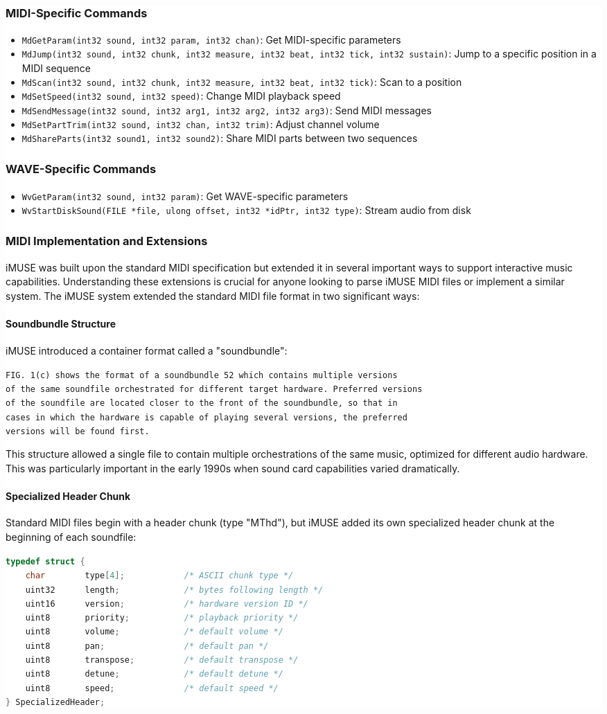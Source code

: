 ### MIDI-Specific Commands

- `MdGetParam(int32 sound, int32 param, int32 chan)`: Get MIDI-specific parameters
- `MdJump(int32 sound, int32 chunk, int32 measure, int32 beat, int32 tick, int32 sustain)`: Jump to a specific position in a MIDI sequence
- `MdScan(int32 sound, int32 chunk, int32 measure, int32 beat, int32 tick)`: Scan to a position
- `MdSetSpeed(int32 sound, int32 speed)`: Change MIDI playback speed
- `MdSendMessage(int32 sound, int32 arg1, int32 arg2, int32 arg3)`: Send MIDI messages
- `MdSetPartTrim(int32 sound, int32 chan, int32 trim)`: Adjust channel volume
- `MdShareParts(int32 sound1, int32 sound2)`: Share MIDI parts between two sequences

### WAVE-Specific Commands

- `WvGetParam(int32 sound, int32 param)`: Get WAVE-specific parameters
- `WvStartDiskSound(FILE *file, ulong offset, int32 *idPtr, int32 type)`: Stream audio from disk

### MIDI Implementation and Extensions

iMUSE was built upon the standard MIDI specification but extended it in several important ways to support interactive music capabilities. Understanding these extensions is crucial for anyone looking to parse iMUSE MIDI files or implement a similar system.
The iMUSE system extended the standard MIDI file format in two significant ways:

#### Soundbundle Structure

iMUSE introduced a container format called a "soundbundle":

```
FIG. 1(c) shows the format of a soundbundle 52 which contains multiple versions 
of the same soundfile orchestrated for different target hardware. Preferred versions 
of the soundfile are located closer to the front of the soundbundle, so that in 
cases in which the hardware is capable of playing several versions, the preferred 
versions will be found first.
```

This structure allowed a single file to contain multiple orchestrations of the same music, optimized for different audio hardware. This was particularly important in the early 1990s when sound card capabilities varied dramatically.

#### Specialized Header Chunk

Standard MIDI files begin with a header chunk (type "MThd"), but iMUSE added its own specialized header chunk at the beginning of each soundfile:

```c
typedef struct {
    char        type[4];            /* ASCII chunk type */
    uint32      length;             /* bytes following length */
    uint16      version;            /* hardware version ID */
    uint8       priority;           /* playback priority */
    uint8       volume;             /* default volume */
    uint8       pan;                /* default pan */
    uint8       transpose;          /* default transpose */
    uint8       detune;             /* default detune */
    uint8       speed;              /* default speed */
} SpecializedHeader;
```
